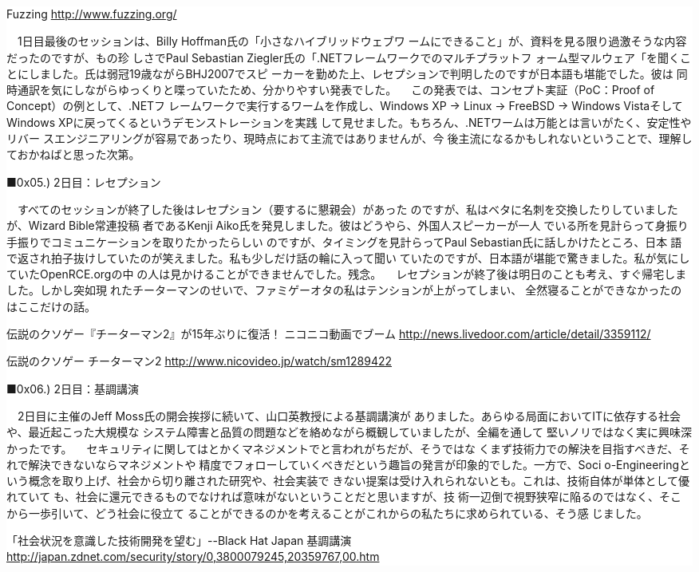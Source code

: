 Fuzzing
http://www.fuzzing.org/


　1日目最後のセッションは、Billy Hoffman氏の「小さなハイブリッドウェブワ
ームにできること」が、資料を見る限り過激そうな内容だったのですが、もの珍
しさでPaul Sebastian Ziegler氏の「.NETフレームワークでのマルチプラットフ
ォーム型マルウェア「を聞くことにしました。氏は弱冠19歳ながらBHJ2007でスピ
ーカーを勤めた上、レセプションで判明したのですが日本語も堪能でした。彼は
同時通訳を気にしながらゆっくりと喋っていたため、分かりやすい発表でした。
　この発表では、コンセプト実証（PoC：Proof of Concept）の例として、.NETフ
レームワークで実行するワームを作成し、Windows XP -> Linux -> FreeBSD -> 
Windows VistaそしてWindows XPに戻ってくるというデモンストレーションを実践
して見せました。もちろん、.NETワームは万能とは言いがたく、安定性やリバー
スエンジニアリングが容易であったり、現時点におて主流ではありませんが、今
後主流になるかもしれないということで、理解しておかねばと思った次第。


■0x05.) 2日目：レセプション

　すべてのセッションが終了した後はレセプション（要するに懇親会）があった
のですが、私はベタに名刺を交換したりしていましたが、Wizard Bible常連投稿
者であるKenji Aiko氏を発見しました。彼はどうやら、外国人スピーカーが一人
でいる所を見計らって身振り手振りでコミュニケーションを取りたかったらしい
のですが、タイミングを見計らってPaul Sebastian氏に話しかけたところ、日本
語で返され拍子抜けしていたのが笑えました。私も少しだけ話の輪に入って聞い
ていたのですが、日本語が堪能で驚きました。私が気にしていたOpenRCE.orgの中
の人は見かけることができませんでした。残念。
　レセプションが終了後は明日のことも考え、すぐ帰宅しました。しかし突如現
れたチーターマンのせいで、ファミゲーオタの私はテンションが上がってしまい、
全然寝ることができなかったのはここだけの話。

伝説のクソゲー『チーターマン2』が15年ぶりに復活！ ニコニコ動画でブーム
http://news.livedoor.com/article/detail/3359112/

伝説のクソゲー チーターマン2
http://www.nicovideo.jp/watch/sm1289422


■0x06.) 2日目：基調講演

　2日目に主催のJeff Moss氏の開会挨拶に続いて、山口英教授による基調講演が
ありました。あらゆる局面においてITに依存する社会や、最近起こった大規模な
システム障害と品質の問題などを絡めながら概観していましたが、全編を通して
堅いノリではなく実に興味深かったです。
　セキュリティに関してはとかくマネジメントでと言われがちだが、そうではな
くまず技術力での解決を目指すべきだ、それで解決できないならマネジメントや
精度でフォローしていくべきだという趣旨の発言が印象的でした。一方で、Soci
o-Engineeringという概念を取り上げ、社会から切り離された研究や、社会実装で
きない提案は受け入れられないとも。これは、技術自体が単体として優れていて
も、社会に還元できるものでなければ意味がないということだと思いますが、技
術一辺倒で視野狭窄に陥るのではなく、そこから一歩引いて、どう社会に役立て
ることができるのかを考えることがこれからの私たちに求められている、そう感
じました。

「社会状況を意識した技術開発を望む」--Black Hat Japan 基調講演
http://japan.zdnet.com/security/story/0,3800079245,20359767,00.htm
